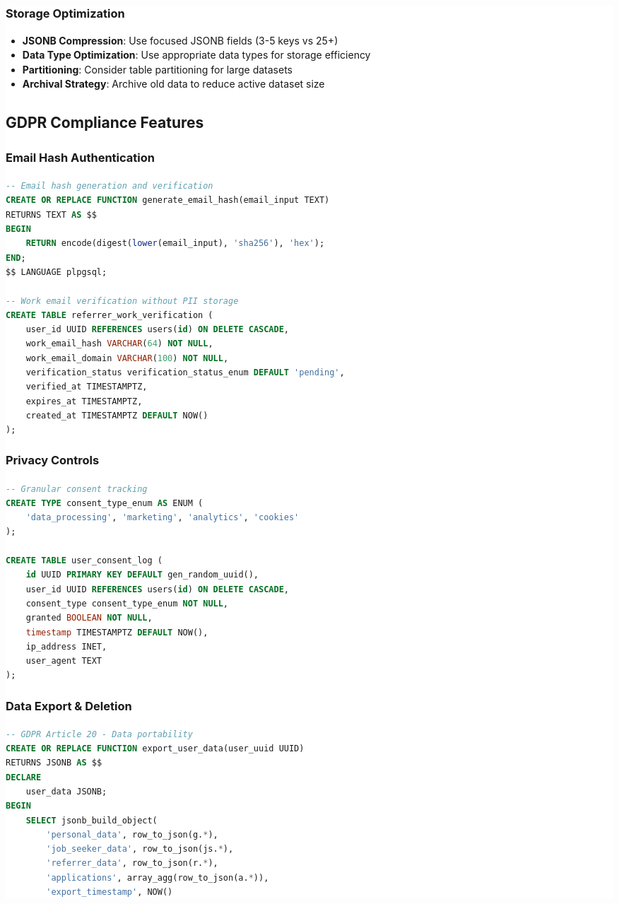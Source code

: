 ### Storage Optimization
- **JSONB Compression**: Use focused JSONB fields (3-5 keys vs 25+)
- **Data Type Optimization**: Use appropriate data types for storage efficiency
- **Partitioning**: Consider table partitioning for large datasets
- **Archival Strategy**: Archive old data to reduce active dataset size

## GDPR Compliance Features

### Email Hash Authentication
```sql
-- Email hash generation and verification
CREATE OR REPLACE FUNCTION generate_email_hash(email_input TEXT)
RETURNS TEXT AS $$
BEGIN
    RETURN encode(digest(lower(email_input), 'sha256'), 'hex');
END;
$$ LANGUAGE plpgsql;

-- Work email verification without PII storage
CREATE TABLE referrer_work_verification (
    user_id UUID REFERENCES users(id) ON DELETE CASCADE,
    work_email_hash VARCHAR(64) NOT NULL,
    work_email_domain VARCHAR(100) NOT NULL,
    verification_status verification_status_enum DEFAULT 'pending',
    verified_at TIMESTAMPTZ,
    expires_at TIMESTAMPTZ,
    created_at TIMESTAMPTZ DEFAULT NOW()
);
```

### Privacy Controls
```sql
-- Granular consent tracking
CREATE TYPE consent_type_enum AS ENUM (
    'data_processing', 'marketing', 'analytics', 'cookies'
);

CREATE TABLE user_consent_log (
    id UUID PRIMARY KEY DEFAULT gen_random_uuid(),
    user_id UUID REFERENCES users(id) ON DELETE CASCADE,
    consent_type consent_type_enum NOT NULL,
    granted BOOLEAN NOT NULL,
    timestamp TIMESTAMPTZ DEFAULT NOW(),
    ip_address INET,
    user_agent TEXT
);
```

### Data Export & Deletion
```sql
-- GDPR Article 20 - Data portability
CREATE OR REPLACE FUNCTION export_user_data(user_uuid UUID)
RETURNS JSONB AS $$
DECLARE
    user_data JSONB;
BEGIN
    SELECT jsonb_build_object(
        'personal_data', row_to_json(g.*),
        'job_seeker_data', row_to_json(js.*),
        'referrer_data', row_to_json(r.*),
        'applications', array_agg(row_to_json(a.*)),
        'export_timestamp', NOW()
```